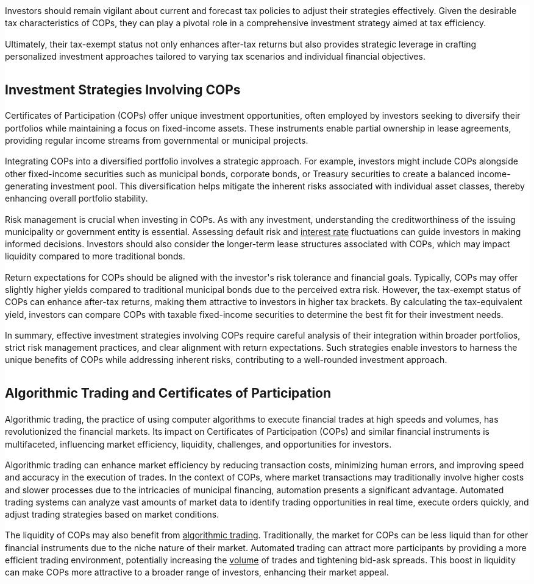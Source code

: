 Investors should remain vigilant about current and forecast tax policies to adjust their strategies effectively. Given the desirable tax characteristics of COPs, they can play a pivotal role in a comprehensive investment strategy aimed at tax efficiency. 

Ultimately, their tax-exempt status not only enhances after-tax returns but also provides strategic leverage in crafting personalized investment approaches tailored to varying tax scenarios and individual financial objectives.

## Investment Strategies Involving COPs

Certificates of Participation (COPs) offer unique investment opportunities, often employed by investors seeking to diversify their portfolios while maintaining a focus on fixed-income assets. These instruments enable partial ownership in lease agreements, providing regular income streams from governmental or municipal projects.

Integrating COPs into a diversified portfolio involves a strategic approach. For example, investors might include COPs alongside other fixed-income securities such as municipal bonds, corporate bonds, or Treasury securities to create a balanced income-generating investment pool. This diversification helps mitigate the inherent risks associated with individual asset classes, thereby enhancing overall portfolio stability.

Risk management is crucial when investing in COPs. As with any investment, understanding the creditworthiness of the issuing municipality or government entity is essential. Assessing default risk and [interest rate](/wiki/interest-rate-trading-strategies) fluctuations can guide investors in making informed decisions. Investors should also consider the longer-term lease structures associated with COPs, which may impact liquidity compared to more traditional bonds.

Return expectations for COPs should be aligned with the investor's risk tolerance and financial goals. Typically, COPs may offer slightly higher yields compared to traditional municipal bonds due to the perceived extra risk. However, the tax-exempt status of COPs can enhance after-tax returns, making them attractive to investors in higher tax brackets. By calculating the tax-equivalent yield, investors can compare COPs with taxable fixed-income securities to determine the best fit for their investment needs.

In summary, effective investment strategies involving COPs require careful analysis of their integration within broader portfolios, strict risk management practices, and clear alignment with return expectations. Such strategies enable investors to harness the unique benefits of COPs while addressing inherent risks, contributing to a well-rounded investment approach.

## Algorithmic Trading and Certificates of Participation

Algorithmic trading, the practice of using computer algorithms to execute financial trades at high speeds and volumes, has revolutionized the financial markets. Its impact on Certificates of Participation (COPs) and similar financial instruments is multifaceted, influencing market efficiency, liquidity, challenges, and opportunities for investors.

Algorithmic trading can enhance market efficiency by reducing transaction costs, minimizing human errors, and improving speed and accuracy in the execution of trades. In the context of COPs, where market transactions may traditionally involve higher costs and slower processes due to the intricacies of municipal financing, automation presents a significant advantage. Automated trading systems can analyze vast amounts of market data to identify trading opportunities in real time, execute orders quickly, and adjust trading strategies based on market conditions.

The liquidity of COPs may also benefit from [algorithmic trading](/wiki/algorithmic-trading). Traditionally, the market for COPs can be less liquid than for other financial instruments due to the niche nature of their market. Automated trading can attract more participants by providing a more efficient trading environment, potentially increasing the [volume](/wiki/volume-trading-strategy) of trades and tightening bid-ask spreads. This boost in liquidity can make COPs more attractive to a broader range of investors, enhancing their market appeal.
